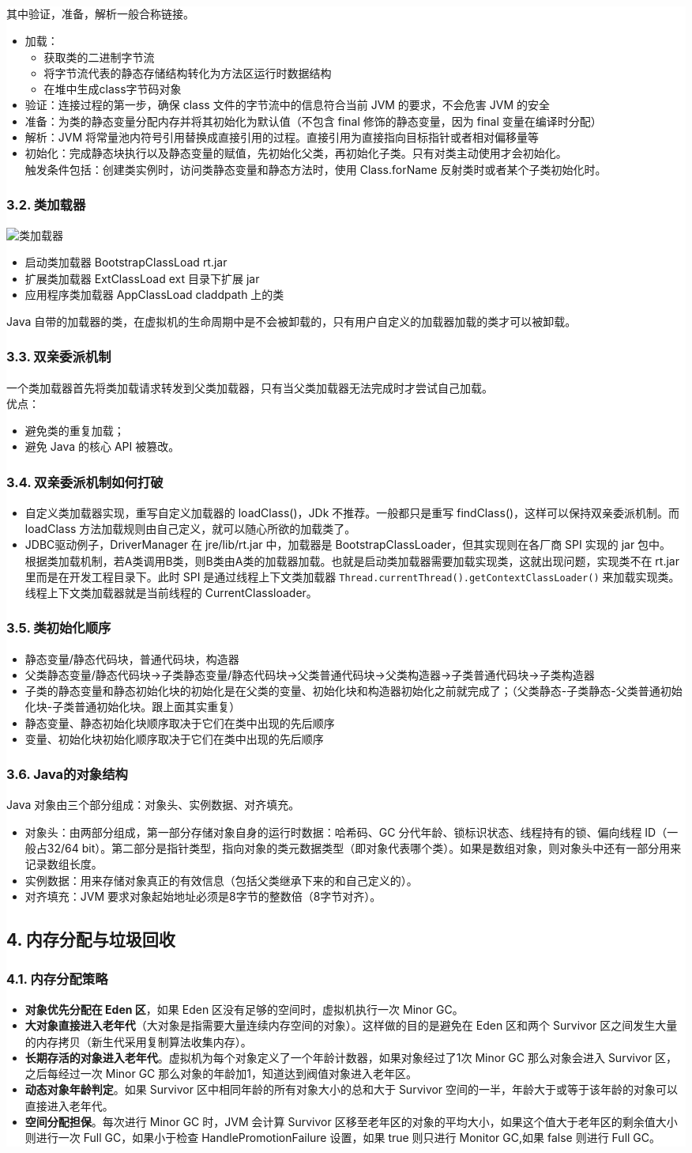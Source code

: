 其中验证，准备，解析一般合称链接。

- 加载：
	- 获取类的二进制字节流
	- 将字节流代表的静态存储结构转化为方法区运行时数据结构
	- 在堆中生成class字节码对象
- 验证：连接过程的第一步，确保 class 文件的字节流中的信息符合当前 JVM 的要求，不会危害 JVM 的安全
- 准备：为类的静态变量分配内存并将其初始化为默认值（不包含 final 修饰的静态变量，因为 final 变量在编译时分配）
- 解析：JVM 将常量池内符号引用替换成直接引用的过程。直接引用为直接指向目标指针或者相对偏移量等
- 初始化：完成静态块执行以及静态变量的赋值，先初始化父类，再初始化子类。只有对类主动使用才会初始化。  
触发条件包括：创建类实例时，访问类静态变量和静态方法时，使用 Class.forName 反射类时或者某个子类初始化时。

### 3.2. 类加载器
![类加载器](images/classload.png)
-  启动类加载器 BootstrapClassLoad  rt.jar
-  扩展类加载器 ExtClassLoad  ext 目录下扩展 jar
-  应用程序类加载器 AppClassLoad  claddpath 上的类

Java 自带的加载器的类，在虚拟机的生命周期中是不会被卸载的，只有用户自定义的加载器加载的类才可以被卸载。

### 3.3. 双亲委派机制
一个类加载器首先将类加载请求转发到父类加载器，只有当父类加载器无法完成时才尝试自己加载。  
优点：  
- 避免类的重复加载；
- 避免 Java 的核心 API 被篡改。

### 3.4. 双亲委派机制如何打破
- 自定义类加载器实现，重写自定义加载器的 loadClass()，JDk 不推荐。一般都只是重写 findClass()，这样可以保持双亲委派机制。而 loadClass 方法加载规则由自己定义，就可以随心所欲的加载类了。
- JDBC驱动例子，DriverManager 在 jre/lib/rt.jar 中，加载器是 BootstrapClassLoader，但其实现则在各厂商 SPI 实现的 jar 包中。  
根据类加载机制，若A类调用B类，则B类由A类的加载器加载。也就是启动类加载器需要加载实现类，这就出现问题，实现类不在 rt.jar 里而是在开发工程目录下。此时 SPI 是通过线程上下文类加载器 `Thread.currentThread().getContextClassLoader()` 来加载实现类。线程上下文类加载器就是当前线程的 CurrentClassloader。

### 3.5. 类初始化顺序
- 静态变量/静态代码块，普通代码块，构造器
- 父类静态变量/静态代码块→子类静态变量/静态代码块→父类普通代码块→父类构造器→子类普通代码块→子类构造器
- 子类的静态变量和静态初始化块的初始化是在父类的变量、初始化块和构造器初始化之前就完成了；（父类静态-子类静态-父类普通初始化块-子类普通初始化块。跟上面其实重复）
- 静态变量、静态初始化块顺序取决于它们在类中出现的先后顺序
- 变量、初始化块初始化顺序取决于它们在类中出现的先后顺序

### 3.6. Java的对象结构
Java 对象由三个部分组成：对象头、实例数据、对齐填充。
- 对象头：由两部分组成，第一部分存储对象自身的运行时数据：哈希码、GC 分代年龄、锁标识状态、线程持有的锁、偏向线程 ID（一般占32/64 bit）。第二部分是指针类型，指向对象的类元数据类型（即对象代表哪个类）。如果是数组对象，则对象头中还有一部分用来记录数组长度。
- 实例数据：用来存储对象真正的有效信息（包括父类继承下来的和自己定义的）。
- 对齐填充：JVM 要求对象起始地址必须是8字节的整数倍（8字节对齐）。


## 4. 内存分配与垃圾回收
### 4.1. 内存分配策略
- **对象优先分配在 Eden 区**，如果 Eden 区没有足够的空间时，虚拟机执行一次 Minor GC。
- **大对象直接进入老年代**（大对象是指需要大量连续内存空间的对象）。这样做的目的是避免在 Eden 区和两个 Survivor 区之间发生大量的内存拷贝（新生代采用复制算法收集内存）。
- **长期存活的对象进入老年代**。虚拟机为每个对象定义了一个年龄计数器，如果对象经过了1次 Minor GC 那么对象会进入 Survivor 区，之后每经过一次 Minor GC 那么对象的年龄加1，知道达到阀值对象进入老年区。
- **动态对象年龄判定**。如果 Survivor 区中相同年龄的所有对象大小的总和大于 Survivor 空间的一半，年龄大于或等于该年龄的对象可以直接进入老年代。
- **空间分配担保**。每次进行 Minor GC 时，JVM 会计算 Survivor 区移至老年区的对象的平均大小，如果这个值大于老年区的剩余值大小则进行一次 Full GC，如果小于检查 HandlePromotionFailure 设置，如果 true 则只进行 Monitor GC,如果 false 则进行 Full GC。
